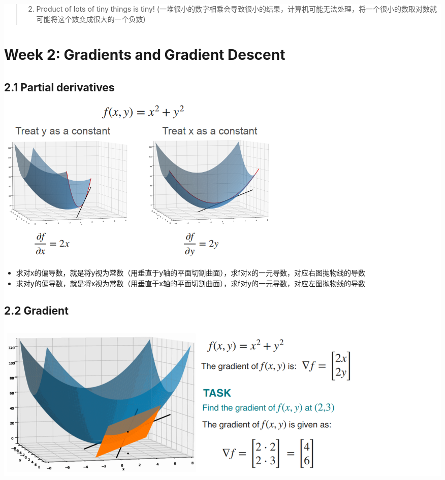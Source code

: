 > 2. Product of lots of tiny things is tiny! (一堆很小的数字相乘会导致很小的结果，计算机可能无法处理，将一个很小的数取对数就可能将这个数变成很大的一个负数)

# Week 2: Gradients and Gradient Descent

## 2.1 Partial derivatives

<img src="img/image-20231127163912805.png" alt="image-20231127163912805" style="zoom:67%;" />

- 求对x的偏导数，就是将y视为常数（用垂直于y轴的平面切割曲面），求f对x的一元导数，对应右图抛物线的导数
- 求对y的偏导数，就是将x视为常数（用垂直于x轴的平面切割曲面），求f对y的一元导数，对应左图抛物线的导数

## 2.2 Gradient

<img src="img/image-20231127164653103.png" alt="image-20231127164653103" style="zoom:67%;" />
